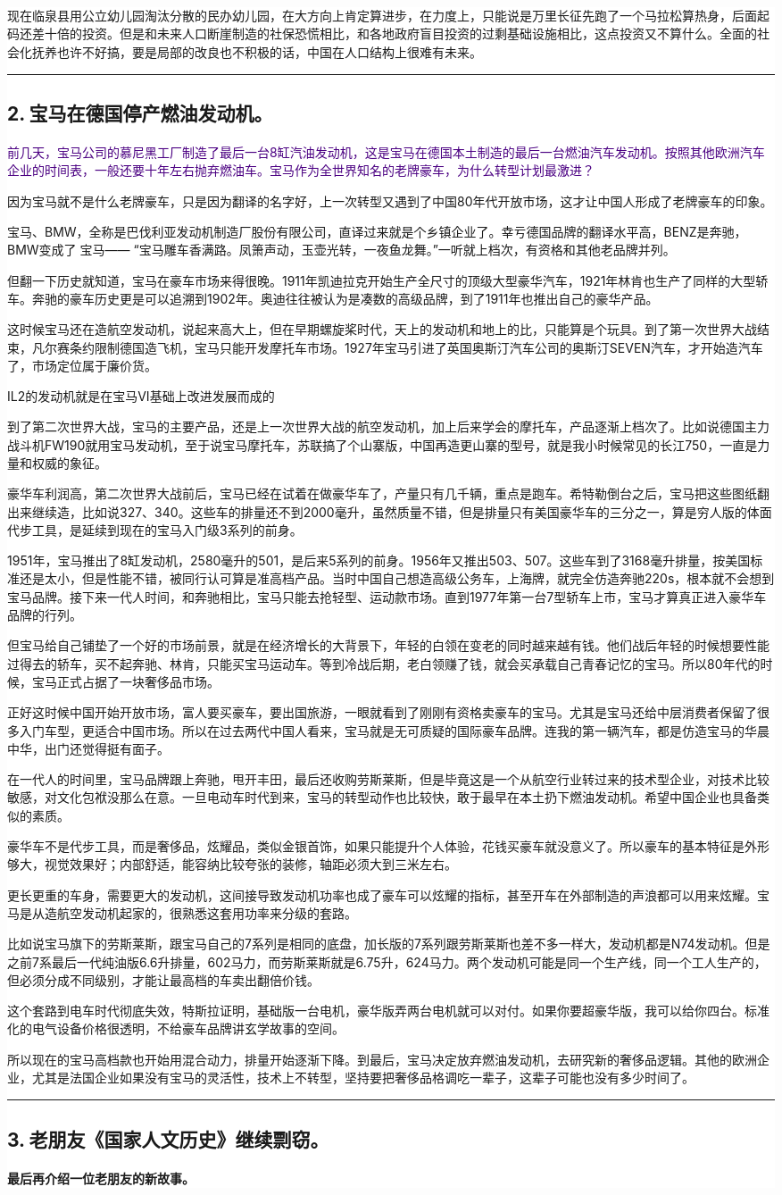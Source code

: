 现在临泉县用公立幼儿园淘汰分散的民办幼儿园，在大方向上肯定算进步，在力度上，只能说是万里长征先跑了一个马拉松算热身，后面起码还差十倍的投资。但是和未来人口断崖制造的社保恐慌相比，和各地政府盲目投资的过剩基础设施相比，这点投资又不算什么。全面的社会化抚养也许不好搞，要是局部的改良也不积极的话，中国在人口结构上很难有未来。

---
## 2. 宝马在德国停产燃油发动机。

<font color=indigo>前几天，宝马公司的慕尼黑工厂制造了最后一台8缸汽油发动机，这是宝马在德国本土制造的最后一台燃油汽车发动机。按照其他欧洲汽车企业的时间表，一般还要十年左右抛弃燃油车。宝马作为全世界知名的老牌豪车，为什么转型计划最激进？</font>

因为宝马就不是什么老牌豪车，只是因为翻译的名字好，上一次转型又遇到了中国80年代开放市场，这才让中国人形成了老牌豪车的印象。

宝马、BMW，全称是巴伐利亚发动机制造厂股份有限公司，直译过来就是个乡镇企业了。幸亏德国品牌的翻译水平高，BENZ是奔驰，BMW变成了 宝马—— “宝马雕车香满路。凤箫声动，玉壶光转，一夜鱼龙舞。”一听就上档次，有资格和其他老品牌并列。

但翻一下历史就知道，宝马在豪车市场来得很晚。1911年凯迪拉克开始生产全尺寸的顶级大型豪华汽车，1921年林肯也生产了同样的大型轿车。奔驰的豪车历史更是可以追溯到1902年。奥迪往往被认为是凑数的高级品牌，到了1911年也推出自己的豪华产品。

这时候宝马还在造航空发动机，说起来高大上，但在早期螺旋桨时代，天上的发动机和地上的比，只能算是个玩具。到了第一次世界大战结束，凡尔赛条约限制德国造飞机，宝马只能开发摩托车市场。1927年宝马引进了英国奥斯汀汽车公司的奥斯汀SEVEN汽车，才开始造汽车了，市场定位属于廉价货。

IL2的发动机就是在宝马VI基础上改进发展而成的

到了第二次世界大战，宝马的主要产品，还是上一次世界大战的航空发动机，加上后来学会的摩托车，产品逐渐上档次了。比如说德国主力战斗机FW190就用宝马发动机，至于说宝马摩托车，苏联搞了个山寨版，中国再造更山寨的型号，就是我小时候常见的长江750，一直是力量和权威的象征。

豪华车利润高，第二次世界大战前后，宝马已经在试着在做豪华车了，产量只有几千辆，重点是跑车。希特勒倒台之后，宝马把这些图纸翻出来继续造，比如说327、340。这些车的排量还不到2000毫升，虽然质量不错，但是排量只有美国豪华车的三分之一，算是穷人版的体面代步工具，是延续到现在的宝马入门级3系列的前身。

1951年，宝马推出了8缸发动机，2580毫升的501，是后来5系列的前身。1956年又推出503、507。这些车到了3168毫升排量，按美国标准还是太小，但是性能不错，被同行认可算是准高档产品。当时中国自己想造高级公务车，上海牌，就完全仿造奔驰220s，根本就不会想到宝马品牌。接下来一代人时间，和奔驰相比，宝马只能去抢轻型、运动款市场。直到1977年第一台7型轿车上市，宝马才算真正进入豪华车品牌的行列。

但宝马给自己铺垫了一个好的市场前景，就是在经济增长的大背景下，年轻的白领在变老的同时越来越有钱。他们战后年轻的时候想要性能过得去的轿车，买不起奔驰、林肯，只能买宝马运动车。等到冷战后期，老白领赚了钱，就会买承载自己青春记忆的宝马。所以80年代的时候，宝马正式占据了一块奢侈品市场。

正好这时候中国开始开放市场，富人要买豪车，要出国旅游，一眼就看到了刚刚有资格卖豪车的宝马。尤其是宝马还给中层消费者保留了很多入门车型，更适合中国市场。所以在过去两代中国人看来，宝马就是无可质疑的国际豪车品牌。连我的第一辆汽车，都是仿造宝马的华晨中华，出门还觉得挺有面子。

在一代人的时间里，宝马品牌跟上奔驰，甩开丰田，最后还收购劳斯莱斯，但是毕竟这是一个从航空行业转过来的技术型企业，对技术比较敏感，对文化包袱没那么在意。一旦电动车时代到来，宝马的转型动作也比较快，敢于最早在本土扔下燃油发动机。希望中国企业也具备类似的素质。

豪华车不是代步工具，而是奢侈品，炫耀品，类似金银首饰，如果只能提升个人体验，花钱买豪车就没意义了。所以豪车的基本特征是外形够大，视觉效果好；内部舒适，能容纳比较夸张的装修，轴距必须大到三米左右。

更长更重的车身，需要更大的发动机，这间接导致发动机功率也成了豪车可以炫耀的指标，甚至开车在外部制造的声浪都可以用来炫耀。宝马是从造航空发动机起家的，很熟悉这套用功率来分级的套路。

比如说宝马旗下的劳斯莱斯，跟宝马自己的7系列是相同的底盘，加长版的7系列跟劳斯莱斯也差不多一样大，发动机都是N74发动机。但是之前7系最后一代纯油版6.6升排量，602马力，而劳斯莱斯就是6.75升，624马力。两个发动机可能是同一个生产线，同一个工人生产的，但必须分成不同级别，才能让最高档的车卖出翻倍价钱。

这个套路到电车时代彻底失效，特斯拉证明，基础版一台电机，豪华版弄两台电机就可以对付。如果你要超豪华版，我可以给你四台。标准化的电气设备价格很透明，不给豪车品牌讲玄学故事的空间。

所以现在的宝马高档款也开始用混合动力，排量开始逐渐下降。到最后，宝马决定放弃燃油发动机，去研究新的奢侈品逻辑。其他的欧洲企业，尤其是法国企业如果没有宝马的灵活性，技术上不转型，坚持要把奢侈品格调吃一辈子，这辈子可能也没有多少时间了。

---
## 3. 老朋友《国家人文历史》继续剽窃。

**最后再介绍一位老朋友的新故事。**
